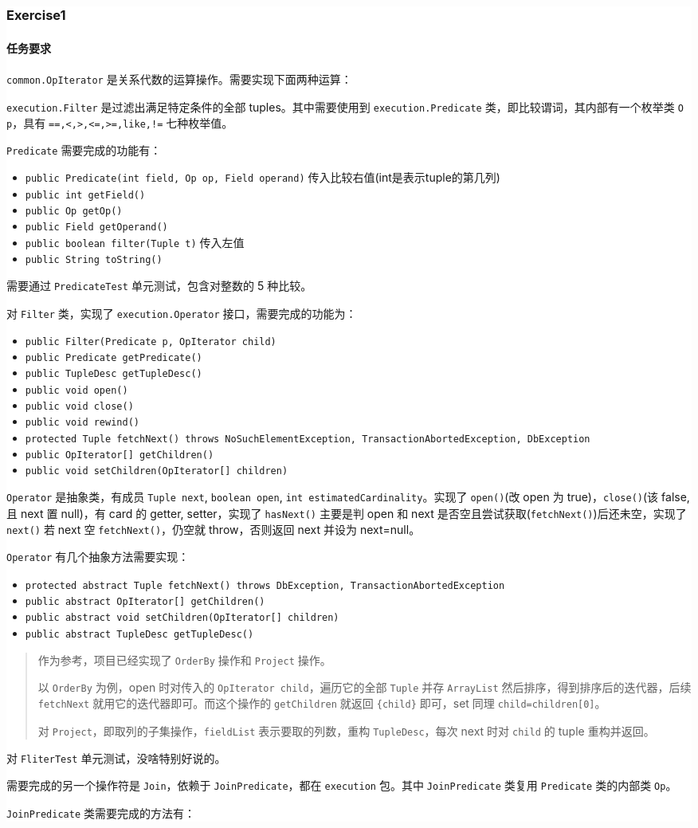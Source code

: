### Exercise1

#### 任务要求

`common.OpIterator` 是关系代数的运算操作。需要实现下面两种运算：

`execution.Filter` 是过滤出满足特定条件的全部 tuples。其中需要使用到 `execution.Predicate` 类，即比较谓词，其内部有一个枚举类 `Op`，具有 `==,<,>,<=,>=,like,!=` 七种枚举值。

`Predicate` 需要完成的功能有：

- `public Predicate(int field, Op op, Field operand)` 传入比较右值(int是表示tuple的第几列)
- `public int getField()`
- `public Op getOp()`
- `public Field getOperand()`
- `public boolean filter(Tuple t)` 传入左值
- `public String toString()`

需要通过 `PredicateTest` 单元测试，包含对整数的 5 种比较。

对 `Filter` 类，实现了 `execution.Operator` 接口，需要完成的功能为：

- `public Filter(Predicate p, OpIterator child)`
- `public Predicate getPredicate()`
- `public TupleDesc getTupleDesc()`
- `public void open()`
- `public void close()`
- `public void rewind()`
- `protected Tuple fetchNext() throws NoSuchElementException, TransactionAbortedException, DbException`
- `public OpIterator[] getChildren()`
- `public void setChildren(OpIterator[] children)`

`Operator` 是抽象类，有成员 `Tuple next`, `boolean open`, `int estimatedCardinality`。实现了 `open()`(改 open 为 true)，`close()`(该 false, 且 next 置 null)，有 card 的 getter, setter，实现了 `hasNext()` 主要是判 open 和 next 是否空且尝试获取(`fetchNext()`)后还未空，实现了 `next()` 若 next 空 `fetchNext()`，仍空就 throw，否则返回 next 并设为 next=null。

`Operator` 有几个抽象方法需要实现：

- `protected abstract Tuple fetchNext() throws DbException, TransactionAbortedException`
- `public abstract OpIterator[] getChildren()`
- `public abstract void setChildren(OpIterator[] children)`
- `public abstract TupleDesc getTupleDesc()`

> 作为参考，项目已经实现了 `OrderBy` 操作和 `Project` 操作。
>
> 以 `OrderBy` 为例，open 时对传入的 `OpIterator child`，遍历它的全部 `Tuple` 并存 `ArrayList` 然后排序，得到排序后的迭代器，后续 `fetchNext` 就用它的迭代器即可。而这个操作的 `getChildren` 就返回 `{child}` 即可，set 同理 `child=children[0]`。
>
> 对 `Project`，即取列的子集操作，`fieldList` 表示要取的列数，重构 `TupleDesc`，每次 next 时对 `child` 的 tuple 重构并返回。

对 `FliterTest` 单元测试，没啥特别好说的。

需要完成的另一个操作符是 `Join`，依赖于 `JoinPredicate`，都在 `execution` 包。其中 `JoinPredicate` 类复用 `Predicate` 类的内部类 `Op`。

`JoinPredicate` 类需要完成的方法有：
